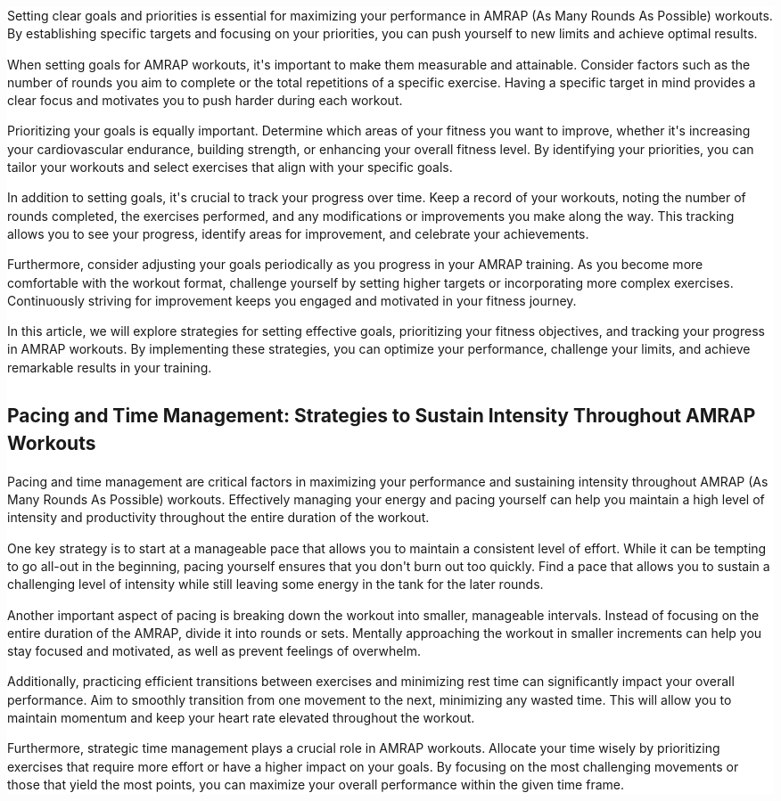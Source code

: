 Setting clear goals and priorities is essential for maximizing your performance in AMRAP (As Many Rounds As Possible) workouts. By establishing specific targets and focusing on your priorities, you can push yourself to new limits and achieve optimal results.

When setting goals for AMRAP workouts, it's important to make them measurable and attainable. Consider factors such as the number of rounds you aim to complete or the total repetitions of a specific exercise. Having a specific target in mind provides a clear focus and motivates you to push harder during each workout.

Prioritizing your goals is equally important. Determine which areas of your fitness you want to improve, whether it's increasing your cardiovascular endurance, building strength, or enhancing your overall fitness level. By identifying your priorities, you can tailor your workouts and select exercises that align with your specific goals.

In addition to setting goals, it's crucial to track your progress over time. Keep a record of your workouts, noting the number of rounds completed, the exercises performed, and any modifications or improvements you make along the way. This tracking allows you to see your progress, identify areas for improvement, and celebrate your achievements.

Furthermore, consider adjusting your goals periodically as you progress in your AMRAP training. As you become more comfortable with the workout format, challenge yourself by setting higher targets or incorporating more complex exercises. Continuously striving for improvement keeps you engaged and motivated in your fitness journey.

In this article, we will explore strategies for setting effective goals, prioritizing your fitness objectives, and tracking your progress in AMRAP workouts. By implementing these strategies, you can optimize your performance, challenge your limits, and achieve remarkable results in your training.

## Pacing and Time Management: Strategies to Sustain Intensity Throughout AMRAP Workouts

Pacing and time management are critical factors in maximizing your performance and sustaining intensity throughout AMRAP (As Many Rounds As Possible) workouts. Effectively managing your energy and pacing yourself can help you maintain a high level of intensity and productivity throughout the entire duration of the workout.

One key strategy is to start at a manageable pace that allows you to maintain a consistent level of effort. While it can be tempting to go all-out in the beginning, pacing yourself ensures that you don't burn out too quickly. Find a pace that allows you to sustain a challenging level of intensity while still leaving some energy in the tank for the later rounds.

Another important aspect of pacing is breaking down the workout into smaller, manageable intervals. Instead of focusing on the entire duration of the AMRAP, divide it into rounds or sets. Mentally approaching the workout in smaller increments can help you stay focused and motivated, as well as prevent feelings of overwhelm.

Additionally, practicing efficient transitions between exercises and minimizing rest time can significantly impact your overall performance. Aim to smoothly transition from one movement to the next, minimizing any wasted time. This will allow you to maintain momentum and keep your heart rate elevated throughout the workout.

Furthermore, strategic time management plays a crucial role in AMRAP workouts. Allocate your time wisely by prioritizing exercises that require more effort or have a higher impact on your goals. By focusing on the most challenging movements or those that yield the most points, you can maximize your overall performance within the given time frame.
